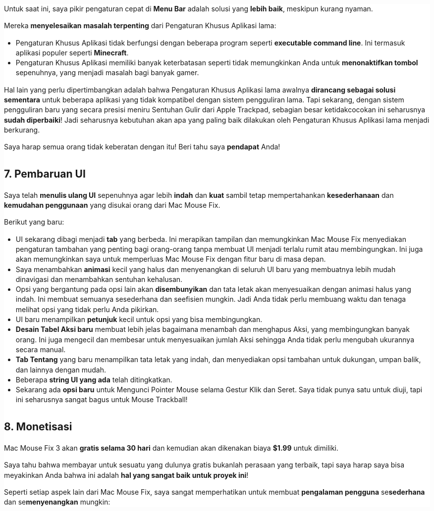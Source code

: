 Untuk saat ini, saya pikir pengaturan cepat di **Menu Bar** adalah solusi yang **lebih baik**, meskipun kurang nyaman.

Mereka **menyelesaikan** **masalah terpenting** dari Pengaturan Khusus Aplikasi lama:

- Pengaturan Khusus Aplikasi tidak berfungsi dengan beberapa program seperti **executable command line**. Ini termasuk aplikasi populer seperti **Minecraft**.
- Pengaturan Khusus Aplikasi memiliki banyak keterbatasan seperti tidak memungkinkan Anda untuk **menonaktifkan tombol** sepenuhnya, yang menjadi masalah bagi banyak gamer.

Hal lain yang perlu dipertimbangkan adalah bahwa Pengaturan Khusus Aplikasi lama awalnya **dirancang sebagai solusi sementara** untuk beberapa aplikasi yang tidak kompatibel dengan sistem pengguliran lama. Tapi sekarang, dengan sistem pengguliran baru yang secara presisi meniru Sentuhan Gulir dari Apple Trackpad, sebagian besar ketidakcocokan ini seharusnya **sudah diperbaiki**! Jadi seharusnya kebutuhan akan apa yang paling baik dilakukan oleh Pengaturan Khusus Aplikasi lama menjadi berkurang.

Saya harap semua orang tidak keberatan dengan itu! Beri tahu saya **pendapat** Anda!

## 7. Pembaruan UI

Saya telah **menulis ulang UI** sepenuhnya agar lebih **indah** dan **kuat** sambil tetap mempertahankan **kesederhanaan** dan **kemudahan penggunaan** yang disukai orang dari Mac Mouse Fix.

Berikut yang baru:

- UI sekarang dibagi menjadi **tab** yang berbeda. Ini merapikan tampilan dan memungkinkan Mac Mouse Fix menyediakan pengaturan tambahan yang penting bagi orang-orang tanpa membuat UI menjadi terlalu rumit atau membingungkan. Ini juga akan memungkinkan saya untuk memperluas Mac Mouse Fix dengan fitur baru di masa depan.
- Saya menambahkan **animasi** kecil yang halus dan menyenangkan di seluruh UI baru yang membuatnya lebih mudah dinavigasi dan menambahkan sentuhan kehalusan.
- Opsi yang bergantung pada opsi lain akan **disembunyikan** dan tata letak akan menyesuaikan dengan animasi halus yang indah. Ini membuat semuanya sesederhana dan seefisien mungkin. Jadi Anda tidak perlu membuang waktu dan tenaga melihat opsi yang tidak perlu Anda pikirkan.
- UI baru menampilkan **petunjuk** kecil untuk opsi yang bisa membingungkan.
- **Desain Tabel Aksi baru** membuat lebih jelas bagaimana menambah dan menghapus Aksi, yang membingungkan banyak orang. Ini juga mengecil dan membesar untuk menyesuaikan jumlah Aksi sehingga Anda tidak perlu mengubah ukurannya secara manual.
- **Tab Tentang** yang baru menampilkan tata letak yang indah, dan menyediakan opsi tambahan untuk dukungan, umpan balik, dan lainnya dengan mudah.
- Beberapa **string UI yang ada** telah ditingkatkan.
- Sekarang ada **opsi baru** untuk Mengunci Pointer Mouse selama Gestur Klik dan Seret. Saya tidak punya satu untuk diuji, tapi ini seharusnya sangat bagus untuk Mouse Trackball!

## 8. Monetisasi

Mac Mouse Fix 3 akan **gratis selama 30 hari** dan kemudian akan dikenakan biaya **$1.99** untuk dimiliki.

Saya tahu bahwa membayar untuk sesuatu yang dulunya gratis bukanlah perasaan yang terbaik, tapi saya harap saya bisa meyakinkan Anda bahwa ini adalah **hal yang sangat baik untuk proyek ini**!

Seperti setiap aspek lain dari Mac Mouse Fix, saya sangat memperhatikan untuk membuat **pengalaman pengguna** se**sederhana** dan se**menyenangkan** mungkin:
